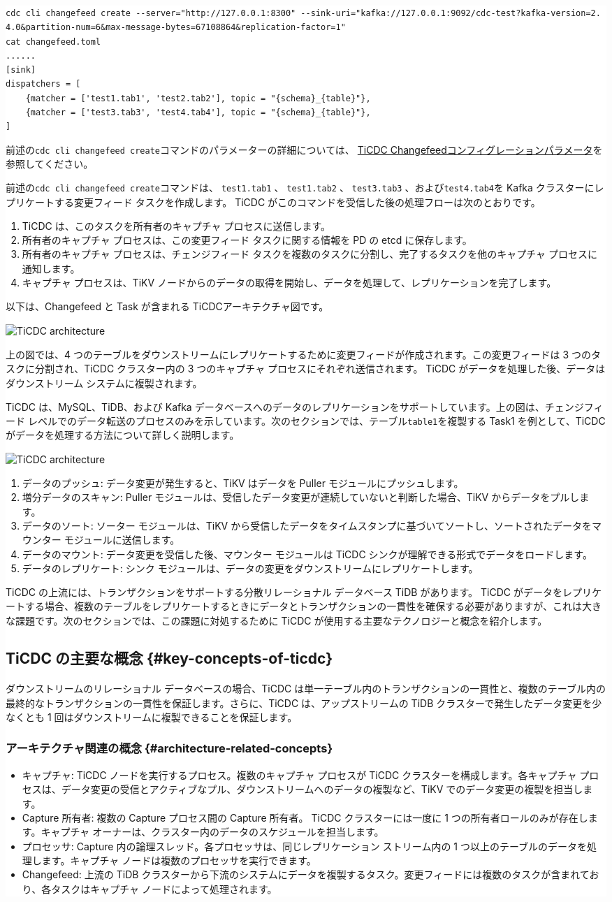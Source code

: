     cdc cli changefeed create --server="http://127.0.0.1:8300" --sink-uri="kafka://127.0.0.1:9092/cdc-test?kafka-version=2.4.0&partition-num=6&max-message-bytes=67108864&replication-factor=1"
    cat changefeed.toml
    ......
    [sink]
    dispatchers = [
        {matcher = ['test1.tab1', 'test2.tab2'], topic = "{schema}_{table}"},
        {matcher = ['test3.tab3', 'test4.tab4'], topic = "{schema}_{table}"},
    ]

前述の`cdc cli changefeed create`コマンドのパラメーターの詳細については、 [TiCDC Changefeedコンフィグレーションパラメータ](/ticdc/ticdc-changefeed-config.md)を参照してください。

前述の`cdc cli changefeed create`コマンドは、 `test1.tab1` 、 `test1.tab2` 、 `test3.tab3` 、および`test4.tab4`を Kafka クラスターにレプリケートする変更フィード タスクを作成します。 TiCDC がこのコマンドを受信した後の処理フローは次のとおりです。

1.  TiCDC は、このタスクを所有者のキャプチャ プロセスに送信します。
2.  所有者のキャプチャ プロセスは、この変更フィード タスクに関する情報を PD の etcd に保存します。
3.  所有者のキャプチャ プロセスは、チェンジフィード タスクを複数のタスクに分割し、完了するタスクを他のキャプチャ プロセスに通知します。
4.  キャプチャ プロセスは、TiKV ノードからのデータの取得を開始し、データを処理して、レプリケーションを完了します。

以下は、Changefeed と Task が含まれる TiCDCアーキテクチャ図です。

![TiCDC architecture](https://download.pingcap.com/images/docs/ticdc/ticdc-architecture-6.jpg)

上の図では、4 つのテーブルをダウンストリームにレプリケートするために変更フィードが作成されます。この変更フィードは 3 つのタスクに分割され、TiCDC クラスター内の 3 つのキャプチャ プロセスにそれぞれ送信されます。 TiCDC がデータを処理した後、データはダウンストリーム システムに複製されます。

TiCDC は、MySQL、TiDB、および Kafka データベースへのデータのレプリケーションをサポートしています。上の図は、チェンジフィード レベルでのデータ転送のプロセスのみを示しています。次のセクションでは、テーブル`table1`を複製する Task1 を例として、TiCDC がデータを処理する方法について詳しく説明します。

![TiCDC architecture](https://download.pingcap.com/images/docs/ticdc/ticdc-architecture-5.jpg)

1.  データのプッシュ: データ変更が発生すると、TiKV はデータを Puller モジュールにプッシュします。
2.  増分データのスキャン: Puller モジュールは、受信したデータ変更が連続していないと判断した場合、TiKV からデータをプルします。
3.  データのソート: ソーター モジュールは、TiKV から受信したデータをタイムスタンプに基づいてソートし、ソートされたデータをマウンター モジュールに送信します。
4.  データのマウント: データ変更を受信した後、マウンター モジュールは TiCDC シンクが理解できる形式でデータをロードします。
5.  データのレプリケート: シンク モジュールは、データの変更をダウンストリームにレプリケートします。

TiCDC の上流には、トランザクションをサポートする分散リレーショナル データベース TiDB があります。 TiCDC がデータをレプリケートする場合、複数のテーブルをレプリケートするときにデータとトランザクションの一貫性を確保する必要がありますが、これは大きな課題です。次のセクションでは、この課題に対処するために TiCDC が使用する主要なテクノロジーと概念を紹介します。

## TiCDC の主要な概念 {#key-concepts-of-ticdc}

ダウンストリームのリレーショナル データベースの場合、TiCDC は単一テーブル内のトランザクションの一貫性と、複数のテーブル内の最終的なトランザクションの一貫性を保証します。さらに、TiCDC は、アップストリームの TiDB クラスターで発生したデータ変更を少なくとも 1 回はダウンストリームに複製できることを保証します。

### アーキテクチャ関連の概念 {#architecture-related-concepts}

-   キャプチャ: TiCDC ノードを実行するプロセス。複数のキャプチャ プロセスが TiCDC クラスターを構成します。各キャプチャ プロセスは、データ変更の受信とアクティブなプル、ダウンストリームへのデータの複製など、TiKV でのデータ変更の複製を担当します。
-   Capture 所有者: 複数の Capture プロセス間の Capture 所有者。 TiCDC クラスターには一度に 1 つの所有者ロールのみが存在します。キャプチャ オーナーは、クラスター内のデータのスケジュールを担当します。
-   プロセッサ: Capture 内の論理スレッド。各プロセッサは、同じレプリケーション ストリーム内の 1 つ以上のテーブルのデータを処理します。キャプチャ ノードは複数のプロセッサを実行できます。
-   Changefeed: 上流の TiDB クラスターから下流のシステムにデータを複製するタスク。変更フィードには複数のタスクが含まれており、各タスクはキャプチャ ノードによって処理されます。
